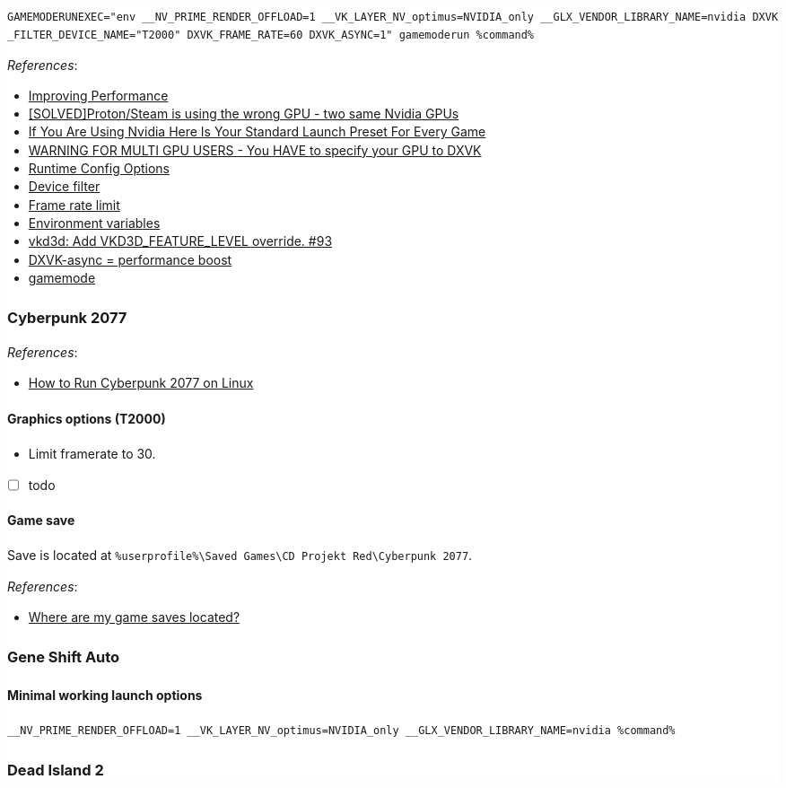 ```text
GAMEMODERUNEXEC="env __NV_PRIME_RENDER_OFFLOAD=1 __VK_LAYER_NV_optimus=NVIDIA_only __GLX_VENDOR_LIBRARY_NAME=nvidia DXVK_FILTER_DEVICE_NAME="T2000" DXVK_FRAME_RATE=60 DXVK_ASYNC=1" gamemoderun %command%
```

*References*:

- [Improving Performance](https://www.protondb.com/help/improving-performance)
- [\[SOLVED\]Proton/Steam is using the wrong GPU - two same Nvidia GPUs](https://bbs.archlinux.org/viewtopic.php?id=282617)
- [If You Are Using Nvidia Here Is Your Standard Launch Preset For Every Game](https://www.reddit.com/r/linux_gaming/comments/zgxyj2/if_you_are_using_nvidia_here_is_your_standard/)
- [WARNING FOR MULTI GPU USERS - You HAVE to specify your GPU to DXVK](https://www.reddit.com/r/linux_gaming/comments/v0nbot/warning_for_multi_gpu_users_you_have_to_specify/)
- [Runtime Config Options](https://github.com/ValveSoftware/Proton#runtime-config-options)
- [Device filter](https://github.com/doitsujin/dxvk#device-filter)
- [Frame rate limit](https://github.com/doitsujin/dxvk#frame-rate-limit)
- [Environment variables](https://github.com/HansKristian-Work/vkd3d-proton#environment-variables)
- [vkd3d: Add VKD3D_FEATURE_LEVEL override. #93](https://github.com/HansKristian-Work/vkd3d-proton/pull/93)
- [DXVK-async = performance boost](https://steamcommunity.com/sharedfiles/filedetails/?id=2809282853)
- [gamemode](https://github.com/FeralInteractive/gamemode)

### Cyberpunk 2077

*References*:

- [How to Run Cyberpunk 2077 on Linux](https://segmentnext.com/cyberpunk-2077-linux/)

#### Graphics options (T2000)

- Limit framerate to 30.
- [ ] todo

#### Game save

Save is located at `%userprofile%\Saved Games\CD Projekt Red\Cyberpunk 2077`.

*References*:

- [Where are my game saves located?](https://support.cdprojektred.com/en/cyberpunk/pc/sp-technical/issue/1706/where-are-my-game-saves-located)

### Gene Shift Auto

#### Minimal working launch options

```text
__NV_PRIME_RENDER_OFFLOAD=1 __VK_LAYER_NV_optimus=NVIDIA_only __GLX_VENDOR_LIBRARY_NAME=nvidia %command%
```

### Dead Island 2


[//begin]: # "Autogenerated link references for markdown compatibility"
[KVM#Looking Glass]: KVM.md "Kernel-based Virtual Machine Usage"
[tweak-P1-Gen2#Make applications run on NVidia card]: ./openSUSE/Tumbleweed/tweak-P1-Gen2.md "Tweak openSUSE Tumbleweed on ThinkPad P1 Gen2"
[//end]: # "Autogenerated link references"